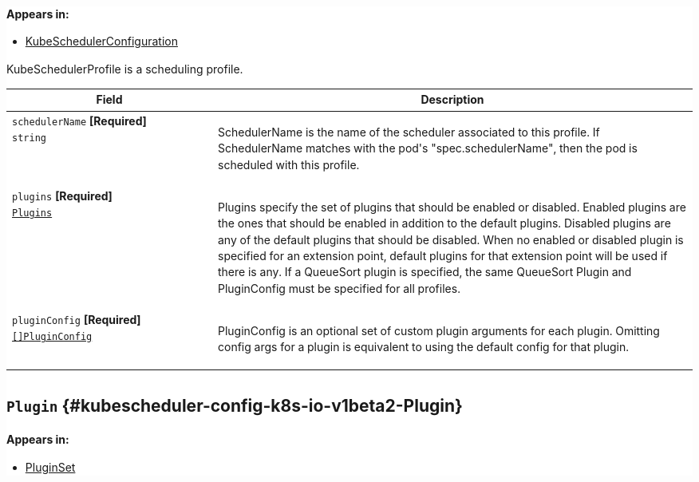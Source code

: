 **Appears in:**

- [KubeSchedulerConfiguration](#kubescheduler-config-k8s-io-v1beta2-KubeSchedulerConfiguration)


<p>KubeSchedulerProfile is a scheduling profile.</p>


<table class="table">
<thead><tr><th width="30%">Field</th><th>Description</th></tr></thead>
<tbody>
    
  
<tr><td><code>schedulerName</code> <B>[Required]</B><br/>
<code>string</code>
</td>
<td>
   <p>SchedulerName is the name of the scheduler associated to this profile.
If SchedulerName matches with the pod's &quot;spec.schedulerName&quot;, then the pod
is scheduled with this profile.</p>
</td>
</tr>
<tr><td><code>plugins</code> <B>[Required]</B><br/>
<a href="#kubescheduler-config-k8s-io-v1beta2-Plugins"><code>Plugins</code></a>
</td>
<td>
   <p>Plugins specify the set of plugins that should be enabled or disabled.
Enabled plugins are the ones that should be enabled in addition to the
default plugins. Disabled plugins are any of the default plugins that
should be disabled.
When no enabled or disabled plugin is specified for an extension point,
default plugins for that extension point will be used if there is any.
If a QueueSort plugin is specified, the same QueueSort Plugin and
PluginConfig must be specified for all profiles.</p>
</td>
</tr>
<tr><td><code>pluginConfig</code> <B>[Required]</B><br/>
<a href="#kubescheduler-config-k8s-io-v1beta2-PluginConfig"><code>[]PluginConfig</code></a>
</td>
<td>
   <p>PluginConfig is an optional set of custom plugin arguments for each plugin.
Omitting config args for a plugin is equivalent to using the default config
for that plugin.</p>
</td>
</tr>
</tbody>
</table>

## `Plugin`     {#kubescheduler-config-k8s-io-v1beta2-Plugin}
    

**Appears in:**

- [PluginSet](#kubescheduler-config-k8s-io-v1beta2-PluginSet)
